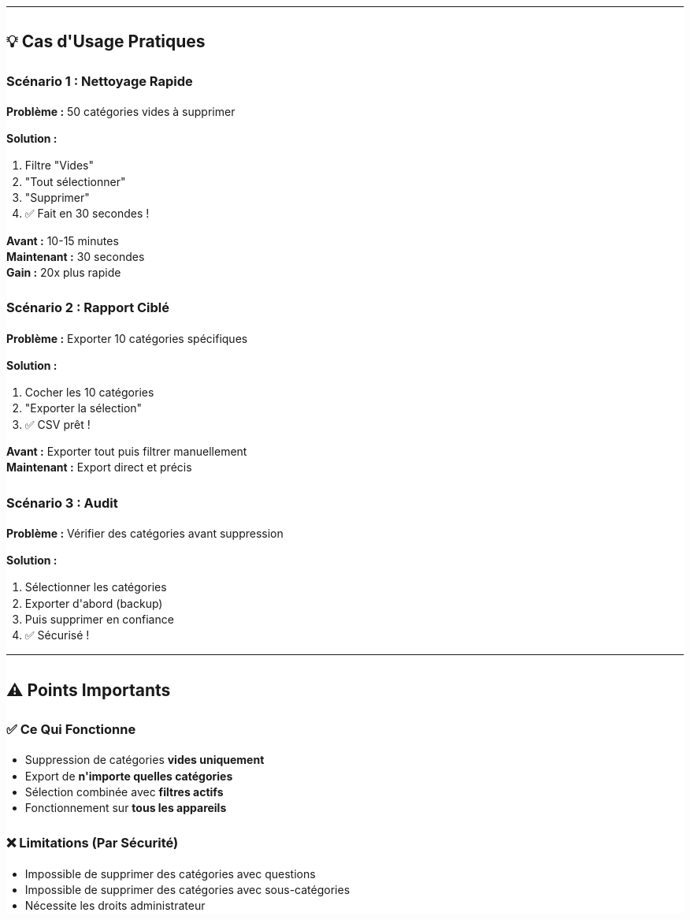 
---

## 💡 Cas d'Usage Pratiques

### Scénario 1 : Nettoyage Rapide
**Problème :** 50 catégories vides à supprimer

**Solution :**
1. Filtre "Vides"
2. "Tout sélectionner"
3. "Supprimer"
4. ✅ Fait en 30 secondes !

**Avant :** 10-15 minutes  
**Maintenant :** 30 secondes  
**Gain :** 20x plus rapide

### Scénario 2 : Rapport Ciblé
**Problème :** Exporter 10 catégories spécifiques

**Solution :**
1. Cocher les 10 catégories
2. "Exporter la sélection"
3. ✅ CSV prêt !

**Avant :** Exporter tout puis filtrer manuellement  
**Maintenant :** Export direct et précis

### Scénario 3 : Audit
**Problème :** Vérifier des catégories avant suppression

**Solution :**
1. Sélectionner les catégories
2. Exporter d'abord (backup)
3. Puis supprimer en confiance
4. ✅ Sécurisé !

---

## ⚠️ Points Importants

### ✅ Ce Qui Fonctionne
- Suppression de catégories **vides uniquement**
- Export de **n'importe quelles catégories**
- Sélection combinée avec **filtres actifs**
- Fonctionnement sur **tous les appareils**

### ❌ Limitations (Par Sécurité)
- Impossible de supprimer des catégories avec questions
- Impossible de supprimer des catégories avec sous-catégories
- Nécessite les droits administrateur
